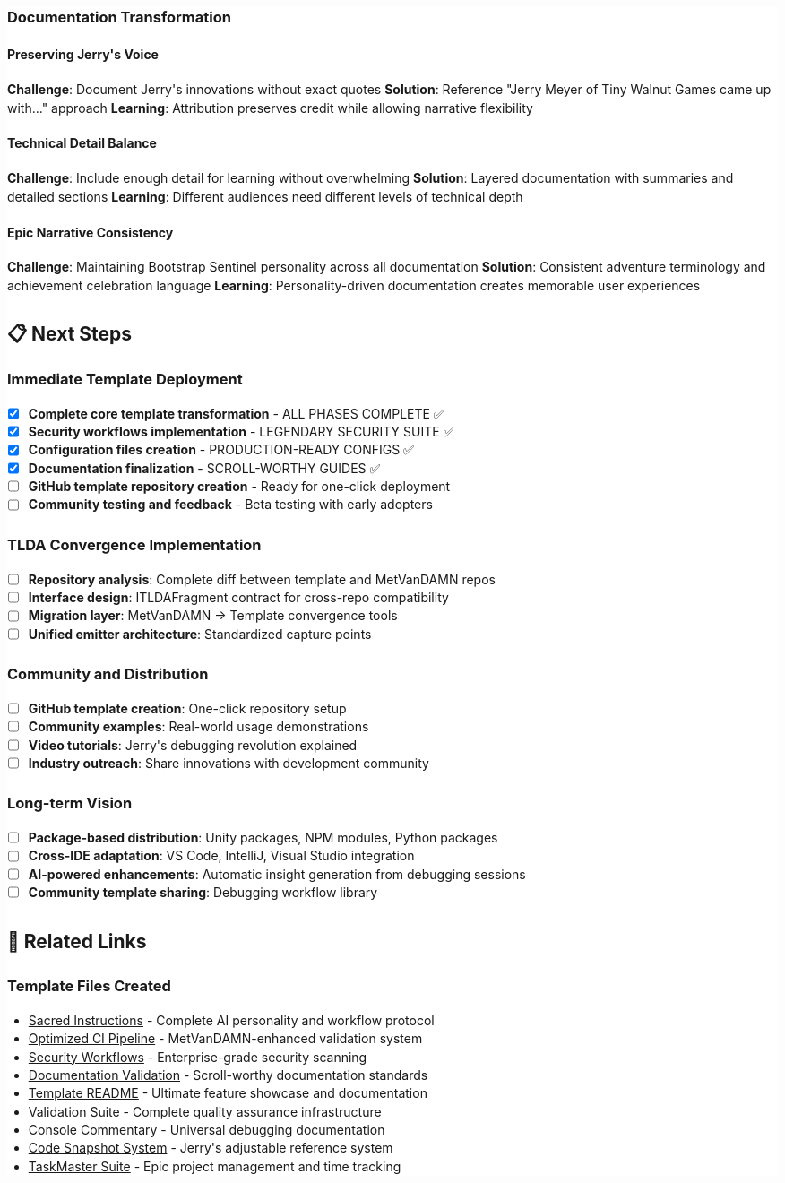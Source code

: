 ### Documentation Transformation

#### **Preserving Jerry's Voice**
**Challenge**: Document Jerry's innovations without exact quotes
**Solution**: Reference "Jerry Meyer of Tiny Walnut Games came up with..." approach
**Learning**: Attribution preserves credit while allowing narrative flexibility

#### **Technical Detail Balance**
**Challenge**: Include enough detail for learning without overwhelming
**Solution**: Layered documentation with summaries and detailed sections
**Learning**: Different audiences need different levels of technical depth

#### **Epic Narrative Consistency**
**Challenge**: Maintaining Bootstrap Sentinel personality across all documentation
**Solution**: Consistent adventure terminology and achievement celebration language
**Learning**: Personality-driven documentation creates memorable user experiences

## 📋 Next Steps

### Immediate Template Deployment
- [x] **Complete core template transformation** - ALL PHASES COMPLETE ✅
- [x] **Security workflows implementation** - LEGENDARY SECURITY SUITE ✅
- [x] **Configuration files creation** - PRODUCTION-READY CONFIGS ✅
- [x] **Documentation finalization** - SCROLL-WORTHY GUIDES ✅
- [ ] **GitHub template repository creation** - Ready for one-click deployment
- [ ] **Community testing and feedback** - Beta testing with early adopters

### TLDA Convergence Implementation
- [ ] **Repository analysis**: Complete diff between template and MetVanDAMN repos
- [ ] **Interface design**: ITLDAFragment contract for cross-repo compatibility
- [ ] **Migration layer**: MetVanDAMN → Template convergence tools
- [ ] **Unified emitter architecture**: Standardized capture points

### Community and Distribution
- [ ] **GitHub template creation**: One-click repository setup
- [ ] **Community examples**: Real-world usage demonstrations
- [ ] **Video tutorials**: Jerry's debugging revolution explained
- [ ] **Industry outreach**: Share innovations with development community

### Long-term Vision
- [ ] **Package-based distribution**: Unity packages, NPM modules, Python packages
- [ ] **Cross-IDE adaptation**: VS Code, IntelliJ, Visual Studio integration
- [ ] **AI-powered enhancements**: Automatic insight generation from debugging sessions
- [ ] **Community template sharing**: Debugging workflow library

## 🔗 Related Links

### Template Files Created
- [Sacred Instructions](.github/copilot-instructions.md) - Complete AI personality and workflow protocol
- [Optimized CI Pipeline](.github/workflows/ci.yml) - MetVanDAMN-enhanced validation system
- [Security Workflows](.github/workflows/security.yml) - Enterprise-grade security scanning
- [Documentation Validation](.github/workflows/docs-validation.yml) - Scroll-worthy documentation standards
- [Template README](README.md) - Ultimate feature showcase and documentation
- [Validation Suite](src/) - Complete quality assurance infrastructure
- [Console Commentary](src/ConsoleCommentary/console_commentary.py) - Universal debugging documentation
- [Code Snapshot System](src/CodeSnapshot/code_snapshot.py) - Jerry's adjustable reference system
- [TaskMaster Suite](src/TaskMaster/taskmaster.py) - Epic project management and time tracking